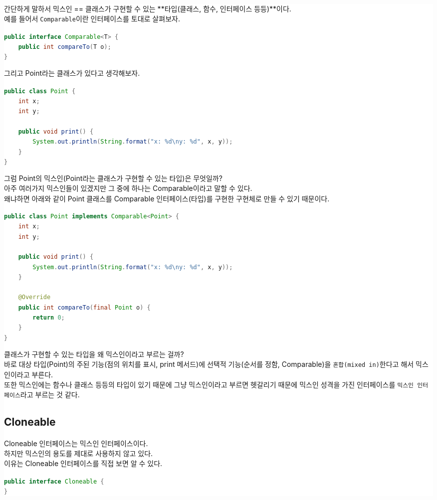 간단하게 말하서 믹스인 == 클래스가 구현할 수 있는 **타입(클래스, 함수, 인터페이스 등등)**이다.  
예를 들어서 `Comparable`이란 인터페이스를 토대로 살펴보자.  
```java
public interface Comparable<T> {
    public int compareTo(T o);
}
```

그리고 Point라는 클래스가 있다고 생각해보자.
```java
public class Point {
    int x;
    int y;
    
    public void print() {
        System.out.println(String.format("x: %d\ny: %d", x, y));
    }
}
```

그럼 Point의 믹스인(Point라는 클래스가 구현할 수 있는 타입)은 무엇일까?  
아주 여러가지 믹스인들이 있겠지만 그 중에 하나는 Comparable이라고 말할 수 있다.  
왜냐하면 아래와 같이 Point 클래스를 Comparable 인터페이스(타입)를 구현한 구현체로 만들 수 있기 때문이다.  

```java
public class Point implements Comparable<Point> {
    int x;
    int y;
    
    public void print() {
        System.out.println(String.format("x: %d\ny: %d", x, y));
    }
    
    @Override
    public int compareTo(final Point o) {
        return 0;
    }
}
```

클래스가 구현할 수 있는 타입을 왜 믹스인이라고 부르는 걸까?  
바로 대상 타입(Point)의 주된 기능(점의 위치를 표시, print 메서드)에 선택적 기능(순서를 정함, Comparable)을 `혼합(mixed in)`한다고 해서 믹스인이라고 부른다.  
또한 믹스인에는 함수나 클래스 등등의 타입이 있기 때문에 그냥 믹스인이라고 부르면 헷갈리기 때문에 믹스인 성격을 가진 인터페이스를 `믹스인 인터페이스`라고 부르는 것 같다.  

## Cloneable
Cloneable 인터페이스는 믹스인 인터페이스이다.  
하지만 믹스인의 용도를 제대로 사용하지 않고 있다.  
이유는 Cloneable 인터페이스를 직접 보면 알 수 있다.  
```java
public interface Cloneable {
}
```
